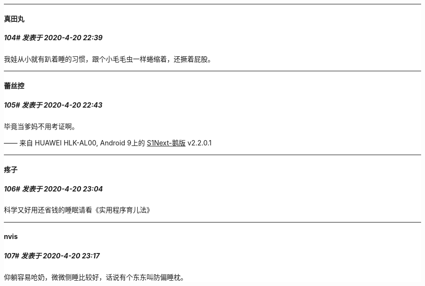 





-----

####  真田丸  
##### 104#       发表于 2020-4-20 22:39




我娃从小就有趴着睡的习惯，跟个小毛毛虫一样蜷缩着，还撅着屁股。







-----

####  蕾丝控  
##### 105#       发表于 2020-4-20 22:43




毕竟当爹妈不用考证啊。

—— 来自 HUAWEI HLK-AL00, Android 9上的 [S1Next-鹅版](https://github.com/ykrank/S1-Next/releases) v2.2.0.1







-----

####  疼子  
##### 106#       发表于 2020-4-20 23:04




科学又好用还省钱的睡眠请看《实用程序育儿法》







-----

####  nvis  
##### 107#       发表于 2020-4-20 23:17




仰躺容易呛奶，微微侧睡比较好，话说有个东东叫防偏睡枕。







